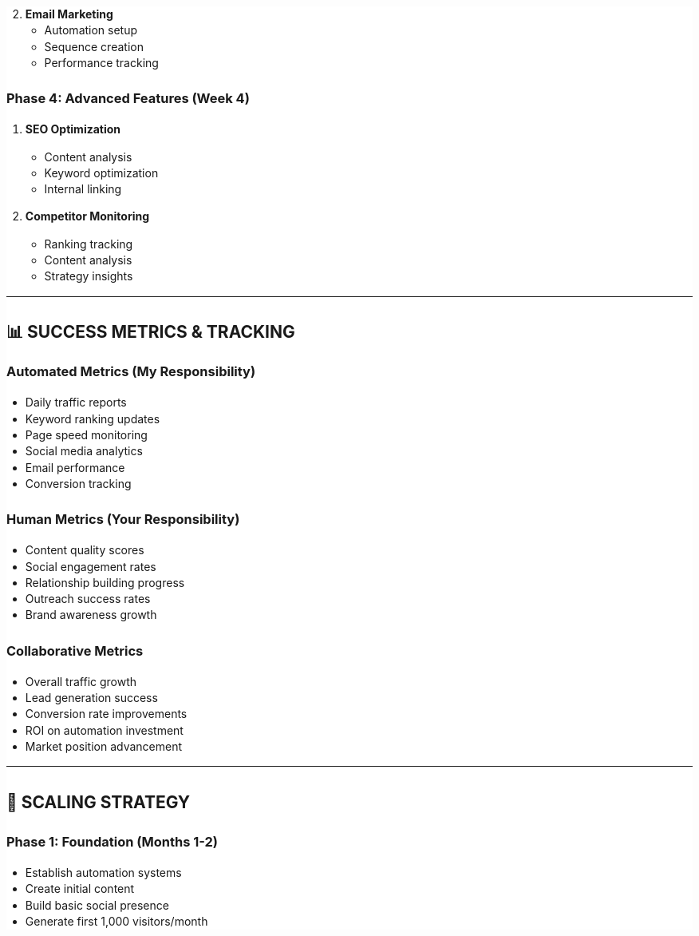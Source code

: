2. **Email Marketing**
   - Automation setup
   - Sequence creation
   - Performance tracking

### **Phase 4: Advanced Features (Week 4)**
1. **SEO Optimization**
   - Content analysis
   - Keyword optimization
   - Internal linking

2. **Competitor Monitoring**
   - Ranking tracking
   - Content analysis
   - Strategy insights

---

## 📊 **SUCCESS METRICS & TRACKING**

### **Automated Metrics (My Responsibility)**
- Daily traffic reports
- Keyword ranking updates
- Page speed monitoring
- Social media analytics
- Email performance
- Conversion tracking

### **Human Metrics (Your Responsibility)**
- Content quality scores
- Social engagement rates
- Relationship building progress
- Outreach success rates
- Brand awareness growth

### **Collaborative Metrics**
- Overall traffic growth
- Lead generation success
- Conversion rate improvements
- ROI on automation investment
- Market position advancement

---

## 🚀 **SCALING STRATEGY**

### **Phase 1: Foundation (Months 1-2)**
- Establish automation systems
- Create initial content
- Build basic social presence
- Generate first 1,000 visitors/month
